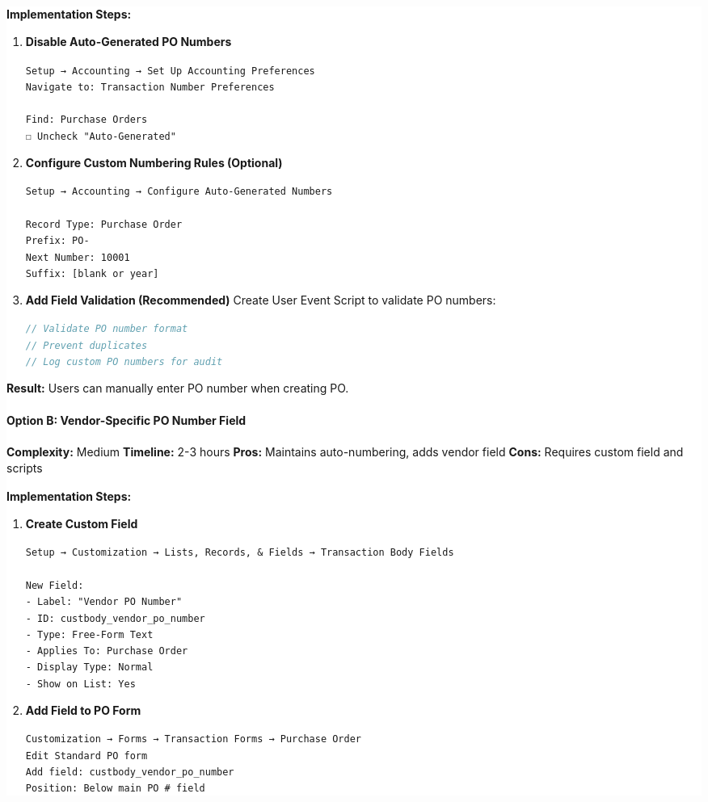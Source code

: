 **Implementation Steps:**

1. **Disable Auto-Generated PO Numbers**
   ```
   Setup → Accounting → Set Up Accounting Preferences
   Navigate to: Transaction Number Preferences

   Find: Purchase Orders
   ☐ Uncheck "Auto-Generated"
   ```

2. **Configure Custom Numbering Rules (Optional)**
   ```
   Setup → Accounting → Configure Auto-Generated Numbers

   Record Type: Purchase Order
   Prefix: PO-
   Next Number: 10001
   Suffix: [blank or year]
   ```

3. **Add Field Validation (Recommended)**
   Create User Event Script to validate PO numbers:
   ```javascript
   // Validate PO number format
   // Prevent duplicates
   // Log custom PO numbers for audit
   ```

**Result:** Users can manually enter PO number when creating PO.

#### Option B: Vendor-Specific PO Number Field
**Complexity:** Medium
**Timeline:** 2-3 hours
**Pros:** Maintains auto-numbering, adds vendor field
**Cons:** Requires custom field and scripts

**Implementation Steps:**

1. **Create Custom Field**
   ```
   Setup → Customization → Lists, Records, & Fields → Transaction Body Fields

   New Field:
   - Label: "Vendor PO Number"
   - ID: custbody_vendor_po_number
   - Type: Free-Form Text
   - Applies To: Purchase Order
   - Display Type: Normal
   - Show on List: Yes
   ```

2. **Add Field to PO Form**
   ```
   Customization → Forms → Transaction Forms → Purchase Order
   Edit Standard PO form
   Add field: custbody_vendor_po_number
   Position: Below main PO # field
   ```
